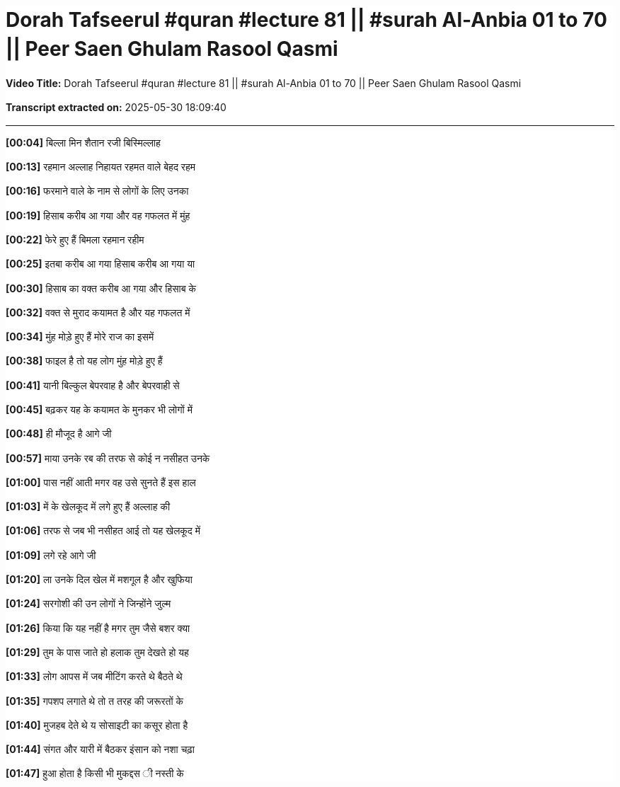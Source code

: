 # Dorah Tafseerul #quran #lecture 81 || #surah Al-Anbia 01 to 70 || Peer Saen Ghulam Rasool Qasmi

**Video Title:** Dorah Tafseerul #quran #lecture 81 || #surah Al-Anbia 01 to 70 || Peer Saen Ghulam Rasool Qasmi

**Transcript extracted on:** 2025-05-30 18:09:40

---

**[00:04]** बिल्ला मिन शैतान रजी बिस्मिल्लाह

**[00:13]** रहमान अल्लाह निहायत रहमत वाले बेहद रहम

**[00:16]** फरमाने वाले के नाम से लोगों के लिए उनका

**[00:19]** हिसाब करीब आ गया और वह गफलत में मुंह

**[00:22]** फेरे हुए हैं बिमला रहमान रहीम

**[00:25]** इतबा करीब आ गया हिसाब करीब आ गया या

**[00:30]** हिसाब का वक्त करीब आ गया और हिसाब के

**[00:32]** वक्त से मुराद कयामत है और यह गफलत में

**[00:34]** मुंह मोड़े हुए हैं मोरे राज का इसमें

**[00:38]** फाइल है तो यह लोग मुंह मोड़े हुए हैं

**[00:41]** यानी बिल्कुल बेपरवाह है और बेपरवाही से

**[00:45]** बढ़कर यह के कयामत के मुनकर भी लोगों में

**[00:48]** ही मौजूद है आगे जी

**[00:57]** माया उनके रब की तरफ से कोई न नसीहत उनके

**[01:00]** पास नहीं आती मगर वह उसे सुनते हैं इस हाल

**[01:03]** में के खेलकूद में लगे हुए हैं अल्लाह की

**[01:06]** तरफ से जब भी नसीहत आई तो यह खेलकूद में

**[01:09]** लगे रहे आगे जी

**[01:20]** ला उनके दिल खेल में मशगूल है और खुफिया

**[01:24]** सरगोशी की उन लोगों ने जिन्होंने जुल्म

**[01:26]** किया कि यह नहीं है मगर तुम जैसे बशर क्या

**[01:29]** तुम के पास जाते हो हलाक तुम देखते हो यह

**[01:33]** लोग आपस में जब मीटिंग करते थे बैठते थे

**[01:35]** गपशप लगाते थे तो त तरह की जरूरतों के

**[01:40]** मुजहब देते थे य सोसाइटी का कसूर होता है

**[01:44]** संगत और यारी में बैठकर इंसान को नशा चढ़ा

**[01:47]** हुआ होता है किसी भी मुकद्दस ी नस्ती के
